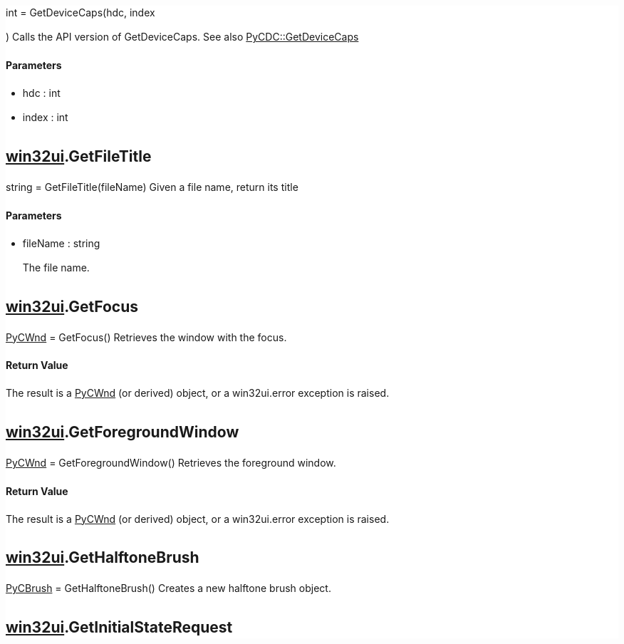 int = GetDeviceCaps\(hdc, index

\)
Calls the API version of GetDeviceCaps\.  See also [PyCDC::GetDeviceCaps](PyCDC.md#pycdcgetdevicecaps)

#### Parameters

  - hdc : int

    

  - index : int

    


## [win32ui](win32ui.md#win32ui)\.GetFileTitle

string = GetFileTitle\(fileName\)
Given a file name, return its title

#### Parameters

  - fileName : string

    The file name\.


## [win32ui](win32ui.md#win32ui)\.GetFocus

[PyCWnd](PyCWnd.md) = GetFocus\(\)
Retrieves the window with the focus\.

#### Return Value
The result is a [PyCWnd](PyCWnd.md) \(or derived\) object, or a win32ui\.error exception is raised\.


## [win32ui](win32ui.md#win32ui)\.GetForegroundWindow

[PyCWnd](PyCWnd.md) = GetForegroundWindow\(\)
Retrieves the foreground window\.

#### Return Value
The result is a [PyCWnd](PyCWnd.md) \(or derived\) object, or a win32ui\.error exception is raised\.


## [win32ui](win32ui.md#win32ui)\.GetHalftoneBrush

[PyCBrush](PyCBrush.md) = GetHalftoneBrush\(\)
Creates a new halftone brush object\.


## [win32ui](win32ui.md#win32ui)\.GetInitialStateRequest
